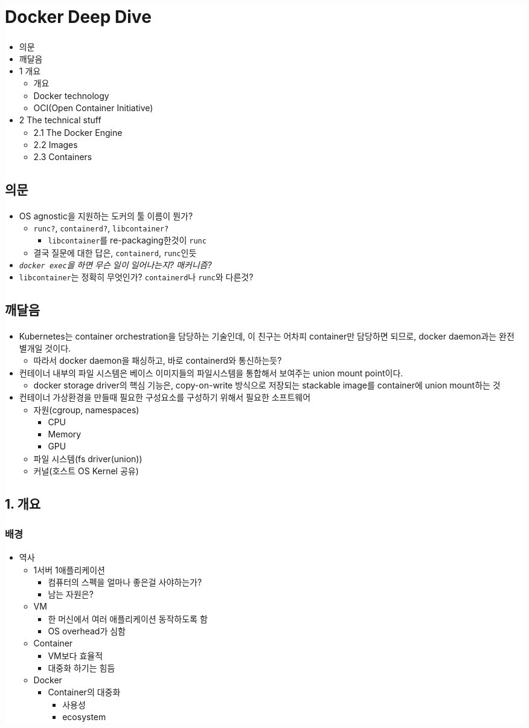 # Docker Deep Dive

- 의문
- 깨달음
- 1 개요
  - 개요
  - Docker technology
  - OCI(Open Container Initiative)
- 2 The technical stuff
  - 2.1 The Docker Engine
  - 2.2 Images
  - 2.3 Containers

## 의문

- OS agnostic을 지원하는 도커의 툴 이름이 뭔가?
  - `runc?`, `containerd?`, `libcontainer?`
    - `libcontainer`를 re-packaging한것이 `runc`
  - 결국 질문에 대한 답은, `containerd`, `runc`인듯
- *`docker exec`을 하면 무슨 일이 일어나는지? 매커니즘?*
- `libcontainer`는 정확히 무엇인가? `containerd`나 `runc`와 다른것?

## 깨달음

- Kubernetes는 container orchestration을 담당하는 기술인데, 이 친구는 어차피 container만 담당하면 되므로, docker daemon과는 완전 별개일 것이다.
  - 따라서 docker daemon을 패싱하고, 바로 containerd와 통신하는듯?
- 컨테이너 내부의 파일 시스템은 베이스 이미지들의 파일시스템을 통합해서 보여주는 union mount point이다.
  - docker storage driver의 핵심 기능은, copy-on-write 방식으로 저장되는 stackable image를 container에 union mount하는 것
- 컨테이너 가상환경을 만들때 필요한 구성요소를 구성하기 위해서 필요한 소프트웨어
  - 자원(cgroup, namespaces)
    - CPU
    - Memory
    - GPU
  - 파일 시스템(fs driver(union))
  - 커널(호스트 OS Kernel 공유)

## 1. 개요

### 배경

- 역사
  - 1서버 1애플리케이션
    - 컴퓨터의 스펙을 얼마나 좋은걸 사야하는가?
    - 남는 자원은?
  - VM
    - 한 머신에서 여러 애플리케이션 동작하도록 함
    - OS overhead가 심함
  - Container
    - VM보다 효율적
    - 대중화 하기는 힘듬
  - Docker
    - Container의 대중화
      - 사용성
      - ecosystem
